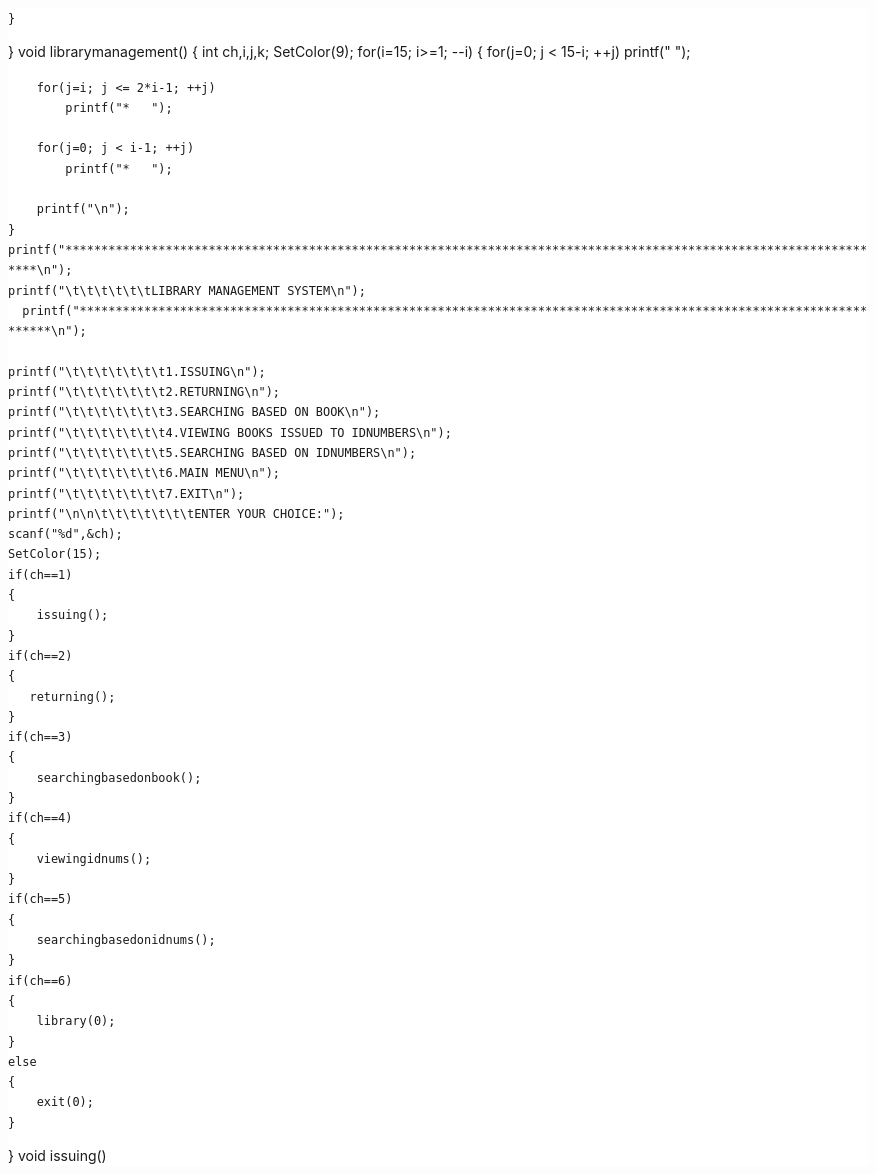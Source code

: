     }
}
void librarymanagement()
{
    int ch,i,j,k;
     SetColor(9);
    for(i=15; i>=1; --i)
    {
        for(j=0; j < 15-i; ++j)
            printf("    ");

        for(j=i; j <= 2*i-1; ++j)
            printf("*   ");

        for(j=0; j < i-1; ++j)
            printf("*   ");

        printf("\n");
    }
    printf("********************************************************************************************************************\n");
    printf("\t\t\t\t\t\tLIBRARY MANAGEMENT SYSTEM\n");
      printf("********************************************************************************************************************\n");

    printf("\t\t\t\t\t\t\t1.ISSUING\n");
    printf("\t\t\t\t\t\t\t2.RETURNING\n");
    printf("\t\t\t\t\t\t\t3.SEARCHING BASED ON BOOK\n");
    printf("\t\t\t\t\t\t\t4.VIEWING BOOKS ISSUED TO IDNUMBERS\n");
    printf("\t\t\t\t\t\t\t5.SEARCHING BASED ON IDNUMBERS\n");
    printf("\t\t\t\t\t\t\t6.MAIN MENU\n");
    printf("\t\t\t\t\t\t\t7.EXIT\n");
    printf("\n\n\t\t\t\t\t\t\tENTER YOUR CHOICE:");
    scanf("%d",&ch);
    SetColor(15);
    if(ch==1)
    {
        issuing();
    }
    if(ch==2)
    {
       returning();
    }
    if(ch==3)
    {
        searchingbasedonbook();
    }
    if(ch==4)
    {
        viewingidnums();
    }
    if(ch==5)
    {
        searchingbasedonidnums();
    }
    if(ch==6)
    {
        library(0);
    }
    else
    {
        exit(0);
    }
}
void issuing()